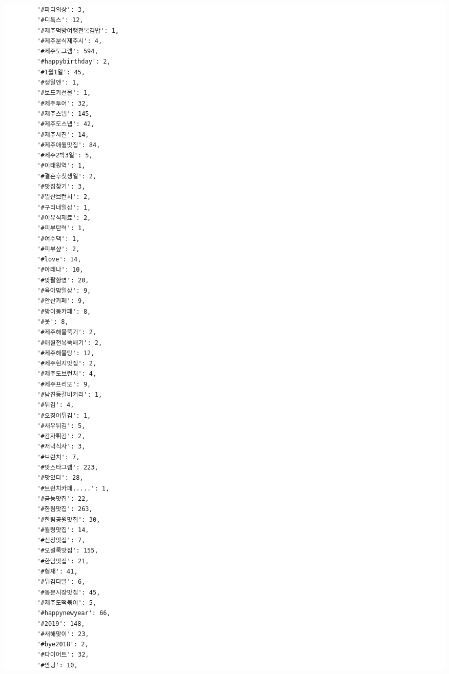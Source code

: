              '#파티의상': 3,
             '#디톡스': 12,
             '#제주먹방여행전복김밥': 1,
             '#제주분식제주시': 4,
             '#제주도그램': 594,
             '#happybirthday': 2,
             '#1월1일': 45,
             '#생일엔': 1,
             '#보드카선물': 1,
             '#제주투어': 32,
             '#제주스냅': 145,
             '#제주도스냅': 42,
             '#제주사진': 14,
             '#제주애월맛집': 84,
             '#제주2박3일': 5,
             '#이태원역': 1,
             '#결혼후첫생일': 2,
             '#맛집찾기': 3,
             '#일산브런치': 2,
             '#구리네일샵': 1,
             '#이유식재료': 2,
             '#피부탄력': 1,
             '#여수댁': 1,
             '#피부샾': 2,
             '#love': 14,
             '#아레나': 10,
             '#맞팔환영': 20,
             '#육아맘일상': 9,
             '#안산카페': 9,
             '#방이동카페': 8,
             '#옷': 8,
             '#제주해물뚝기': 2,
             '#애월전복뚝배기': 2,
             '#제주해물탕': 12,
             '#제주현지맛집': 2,
             '#제주도브런치': 4,
             '#제주프리또': 9,
             '#남친등갈비커리': 1,
             '#튀김': 4,
             '#오징어튀김': 1,
             '#새우튀김': 5,
             '#감자튀김': 2,
             '#저녁식사': 3,
             '#브런치': 7,
             '#맛스타그램': 223,
             '#맛있다': 28,
             '#브런치카페.....': 1,
             '#금능맛집': 22,
             '#한림맛집': 263,
             '#한림공원맛집': 30,
             '#월령맛집': 14,
             '#신창맛집': 7,
             '#오설록맛집': 155,
             '#한담맛집': 21,
             '#협재': 41,
             '#튀김다발': 6,
             '#동문시장맛집': 45,
             '#제주도떡볶이': 5,
             '#happynewyear': 66,
             '#2019': 148,
             '#새해맞이': 23,
             '#bye2018': 2,
             '#다이어트': 32,
             '#안녕': 10,